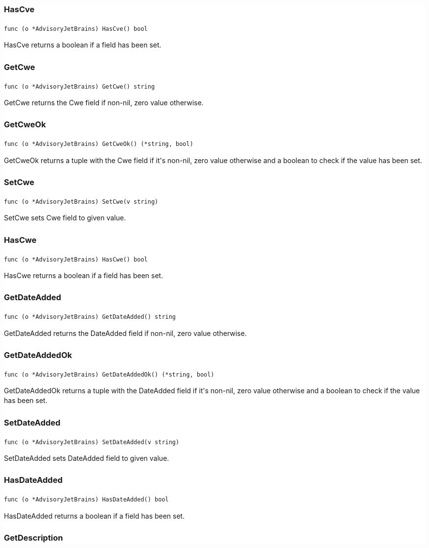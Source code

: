 ### HasCve

`func (o *AdvisoryJetBrains) HasCve() bool`

HasCve returns a boolean if a field has been set.

### GetCwe

`func (o *AdvisoryJetBrains) GetCwe() string`

GetCwe returns the Cwe field if non-nil, zero value otherwise.

### GetCweOk

`func (o *AdvisoryJetBrains) GetCweOk() (*string, bool)`

GetCweOk returns a tuple with the Cwe field if it's non-nil, zero value otherwise
and a boolean to check if the value has been set.

### SetCwe

`func (o *AdvisoryJetBrains) SetCwe(v string)`

SetCwe sets Cwe field to given value.

### HasCwe

`func (o *AdvisoryJetBrains) HasCwe() bool`

HasCwe returns a boolean if a field has been set.

### GetDateAdded

`func (o *AdvisoryJetBrains) GetDateAdded() string`

GetDateAdded returns the DateAdded field if non-nil, zero value otherwise.

### GetDateAddedOk

`func (o *AdvisoryJetBrains) GetDateAddedOk() (*string, bool)`

GetDateAddedOk returns a tuple with the DateAdded field if it's non-nil, zero value otherwise
and a boolean to check if the value has been set.

### SetDateAdded

`func (o *AdvisoryJetBrains) SetDateAdded(v string)`

SetDateAdded sets DateAdded field to given value.

### HasDateAdded

`func (o *AdvisoryJetBrains) HasDateAdded() bool`

HasDateAdded returns a boolean if a field has been set.

### GetDescription
